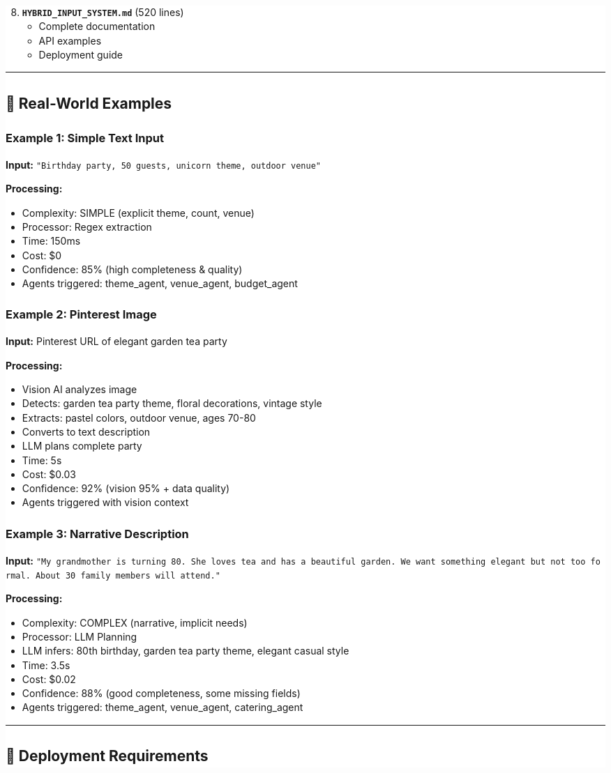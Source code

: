 8. **`HYBRID_INPUT_SYSTEM.md`** (520 lines)
   - Complete documentation
   - API examples
   - Deployment guide

---

## 🎯 Real-World Examples

### Example 1: Simple Text Input
**Input:** `"Birthday party, 50 guests, unicorn theme, outdoor venue"`

**Processing:**
- Complexity: SIMPLE (explicit theme, count, venue)
- Processor: Regex extraction
- Time: 150ms
- Cost: $0
- Confidence: 85% (high completeness & quality)
- Agents triggered: theme_agent, venue_agent, budget_agent

### Example 2: Pinterest Image
**Input:** Pinterest URL of elegant garden tea party

**Processing:**
- Vision AI analyzes image
- Detects: garden tea party theme, floral decorations, vintage style
- Extracts: pastel colors, outdoor venue, ages 70-80
- Converts to text description
- LLM plans complete party
- Time: 5s
- Cost: $0.03
- Confidence: 92% (vision 95% + data quality)
- Agents triggered with vision context

### Example 3: Narrative Description
**Input:** `"My grandmother is turning 80. She loves tea and has a beautiful garden. We want something elegant but not too formal. About 30 family members will attend."`

**Processing:**
- Complexity: COMPLEX (narrative, implicit needs)
- Processor: LLM Planning
- LLM infers: 80th birthday, garden tea party theme, elegant casual style
- Time: 3.5s
- Cost: $0.02
- Confidence: 88% (good completeness, some missing fields)
- Agents triggered: theme_agent, venue_agent, catering_agent

---

## 🚀 Deployment Requirements
